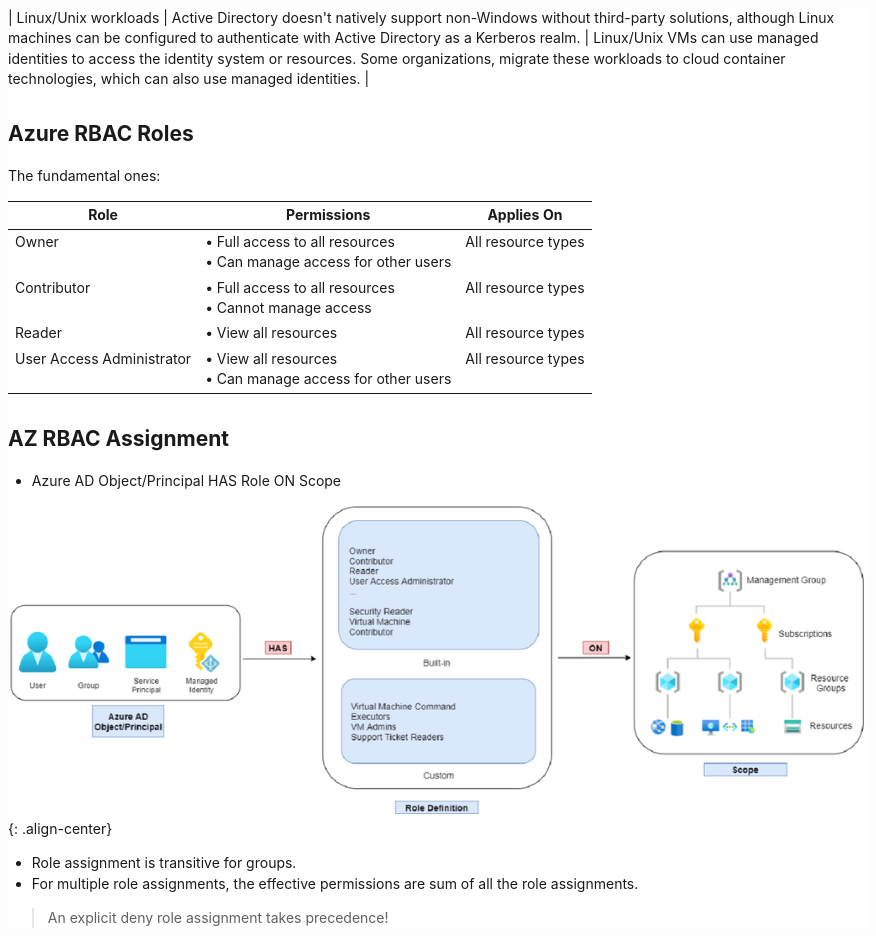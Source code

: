 | Linux/Unix workloads               | Active Directory doesn't natively support non-Windows without third-party solutions, although Linux machines can be configured to authenticate with Active Directory as a Kerberos realm. | Linux/Unix VMs can use managed identities to access the identity system or resources. Some organizations, migrate these workloads to cloud container technologies, which can also use managed identities.                                                                                                                                                                                                                                            |



## Azure RBAC Roles

The fundamental ones:

| Role                    | Permissions                                                                                                  | Applies On         |
|-------------------------|--------------------------------------------------------------------------------------------------------------|--------------------|
| Owner                   | • Full access to all resources<br>• Can manage access for other users                                         | All resource types |
| Contributor             | • Full access to all resources<br>• Cannot manage access                                                      | All resource types |
| Reader                  | • View all resources                                                                                          | All resource types |
| User Access Administrator | • View all resources<br>• Can manage access for other users                                                  | All resource types |


## AZ RBAC Assignment

- Azure AD Object/Principal HAS Role ON Scope

![Alt text](/assets/images/posts/cartp/4.png){: .align-center}


- Role assignment is transitive for groups.
- For multiple role assignments, the effective permissions are sum of all the role assignments.

> An explicit deny role assignment takes precedence!
